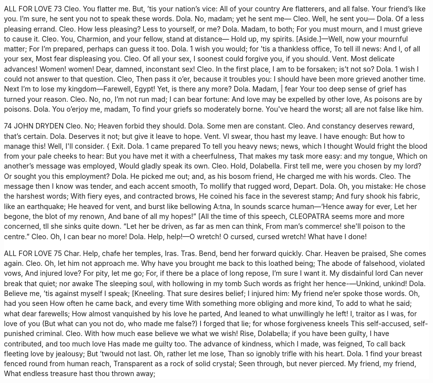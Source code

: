 ALL FOR LOVE 73 Cleo. You flatter me. But, ’tis your nation’s vice: All of your country Are flatterers, and all false. Your friend’s like you. I’m sure, he sent you not to speak these words. Dola. No, madam; yet he sent me— Cleo. Well, he sent you— Dola. Of a less pleasing errand. Cleo. How less pleasing? Less to yourself, or me? Dola. Madam, to both; For you must mourn, and I must grieve to cause it. Cleo. You, Charmion, and your fellow, stand at distance— Hold up, my spirits. [Aside.]—Well, now your mournful matter; For I’m prepared, perhaps can guess it too. Dola. 1 wish you would; for 'tis a thankless office, To tell ill news: And I, of all your sex, Most fear displeasing you. Cleo. Of all your sex, I soonest could forgive you, if you should. Vent. Most delicate advances! Women! women! Dear, damned, inconstant sex! Cleo. In the first place, I am to be forsaken; is’t not so? Dola. 1 wish I could not answer to that question. Cleo, Then pass it o’er, because it troubles you: I should have been more grieved another time. Next I’m to lose my kingdom—Farewell, Egypt! Yet, is there any more? Dola. Madam, | fear Your too deep sense of grief has turned your reason. Cleo. No, no, I’m not run mad; I can bear fortune: And love may be expelled by other love, As poisons are by poisons. Dola. You o’erjoy me, madam, To find your griefs so moderately borne. You've heard the worst; all are not false like him.

74 JOHN DRYDEN Cleo. No; Heaven forbid they should. Dola. Some men are constant. Cleo. And constancy deserves reward, that’s certain. Dola. Deserves it not; but give it leave to hope. Vent. Vl swear, thou hast my leave. I have enough: But how to manage this! Well, I'll consider. { Exit. Dola. 1 came prepared To tell you heavy news; news, which I thought Would fright the blood from your pale cheeks to hear: But you have met it with a cheerfulness, That makes my task more easy: and my tongue, Which on another’s message was employed, Would gladly speak its own. Cleo. Hold, Dolabella. First tell me, were you chosen by my lord? Or sought you this employment? Dola. He picked me out; and, as his bosom friend, He charged me with his words. Cleo. The message then I know was tender, and each accent smooth, To mollify that rugged word, Depart. Dola. Oh, you mistake: He chose the harshest words; With fiery eyes, and contracted brows, He coined his face in the severest stamp; And fury shook his fabric, like an earthquake; He heaved for vent, and burst like bellowing A:tna, In sounds scarce human—‘Hence away for ever, Let her begone, the blot of my renown, And bane of all my hopes!” [All the time of this speech, CLEOPATRA seems more and more concerned, tll she sinks quite down. “Let her be driven, as far as men can think, From man’s commerce! she'll poison to the centre.” Cleo. Oh, I can bear no more! Dola. Help, help!—O wretch! O cursed, cursed wretch! What have I done!

ALL FOR LOVE 75 Char. Help, chafe her temples, Iras. Tras. Bend, bend her forward quickly. Char. Heaven be praised, She comes again. Cleo. Oh, let him not approach me. Why have you brought me back to this loathed being; The abode of falsehood, violated vows, And injured love? For pity, let me go; For, if there be a place of long repose, I’m sure I want it. My disdainful lord Can never break that quiet; nor awake The sleeping soul, with hollowing in my tomb Such words as fright her hence-—Unkind, unkind! Dola. Believe me, ’tis against myself I speak; [Kneeling. That sure desires belief; I injured him: My friend ne’er spoke those words. Oh, had you seen How often he came back, and every time With something more obliging and more kind, To add to what he said; what dear farewells; How almost vanquished by his love he parted, And leaned to what unwillingly he left! I, traitor as I was, for love of you (But what can you not do, who made me false?) I forged that lie; for whose forgiveness kneels This self-accused, self-punished criminal. Cleo. With how much ease believe we what we wish! Rise, Dolabella; if you have been guilty, I have contributed, and too much love Has made me guilty too. The advance of kindness, which I made, was feigned, To call back fleeting love by jealousy; But ’twould not last. Oh, rather let me lose, Than so ignobly trifle with his heart. Dola. 1 find your breast fenced round from human reach, Transparent as a rock of solid crystal; Seen through, but never pierced. My friend, my friend, What endless treasure hast thou thrown away;

